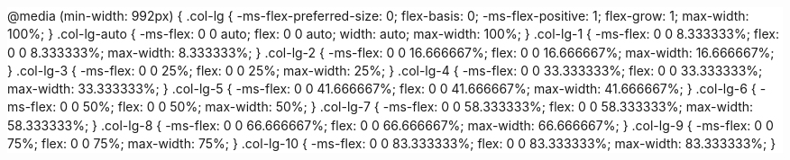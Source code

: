 @media (min-width: 992px) {
  .col-lg {
    -ms-flex-preferred-size: 0;
    flex-basis: 0;
    -ms-flex-positive: 1;
    flex-grow: 1;
    max-width: 100%;
  }
  .col-lg-auto {
    -ms-flex: 0 0 auto;
    flex: 0 0 auto;
    width: auto;
    max-width: 100%;
  }
  .col-lg-1 {
    -ms-flex: 0 0 8.333333%;
    flex: 0 0 8.333333%;
    max-width: 8.333333%;
  }
  .col-lg-2 {
    -ms-flex: 0 0 16.666667%;
    flex: 0 0 16.666667%;
    max-width: 16.666667%;
  }
  .col-lg-3 {
    -ms-flex: 0 0 25%;
    flex: 0 0 25%;
    max-width: 25%;
  }
  .col-lg-4 {
    -ms-flex: 0 0 33.333333%;
    flex: 0 0 33.333333%;
    max-width: 33.333333%;
  }
  .col-lg-5 {
    -ms-flex: 0 0 41.666667%;
    flex: 0 0 41.666667%;
    max-width: 41.666667%;
  }
  .col-lg-6 {
    -ms-flex: 0 0 50%;
    flex: 0 0 50%;
    max-width: 50%;
  }
  .col-lg-7 {
    -ms-flex: 0 0 58.333333%;
    flex: 0 0 58.333333%;
    max-width: 58.333333%;
  }
  .col-lg-8 {
    -ms-flex: 0 0 66.666667%;
    flex: 0 0 66.666667%;
    max-width: 66.666667%;
  }
  .col-lg-9 {
    -ms-flex: 0 0 75%;
    flex: 0 0 75%;
    max-width: 75%;
  }
  .col-lg-10 {
    -ms-flex: 0 0 83.333333%;
    flex: 0 0 83.333333%;
    max-width: 83.333333%;
  }